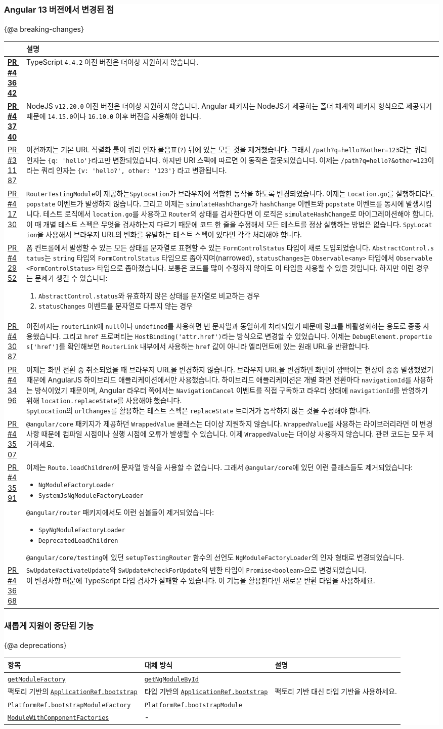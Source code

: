### Angular 13 버전에서 변경된 점

{@a breaking-changes}


|                                                     | 설명 |
|:---                                                 |:---                                                                                                                                                                                                                                                                                                                                                                                                                                                                                                                                                                                                                                                                                      |
| [**PR&nbsp;#43642**][GithubAngularAngularPull43642] | TypeScript `4.4.2` 이전 버전은 더이상 지원하지 않습니다. |
| [**PR&nbsp;#43740**][GithubAngularAngularPull43740] | NodeJS `v12.20.0` 이전 버전은 더이상 지원하지 않습니다. Angular 패키지는 NodeJS가 제공하는 폴더 체계와 패키지 형식으로 제공되기 때문에 `14.15.0`이나 `16.10.0` 이후 버전을 사용해야 합니다. |
| [PR&nbsp;#31187][GithubAngularAngularPull31187]     | 이전까지는 기본 URL 직렬화 툴이 쿼리 인자 물음표(`?`) 뒤에 있는 모든 것을 제거했습니다. 그래서 `/path?q=hello?&other=123`라는 쿼리 인자는 `{q: 'hello'}`라고만 변환되었습니다. 하지만 URI 스펙에 따르면 이 동작은 잘못되었습니다. 이제는 `/path?q=hello?&other=123`이라는 쿼리 인자는 `{v: 'hello?', other: '123'}` 라고 변환됩니다. |
| [PR&nbsp;#41730][GithubAngularAngularPull41730]     | `RouterTestingModule`이 제공하는`SpyLocation`가 브라우저에 적합한 동작을 하도록 변경되었습니다. 이제는 `Location.go`를 실행하더라도 `popstate` 이벤트가 발생하지 않습니다. 그리고 이제는 `simulateHashChange`가 `hashChange` 이벤트와 `popstate` 이벤트를 동시에 발생시킵니다. 테스트 로직에서 `location.go`를 사용하고 `Router`의 상태를 검사한다면 이 로직은 `simulateHashChange`로 마이그레이션해야 합니다. 이 때 개별 테스트 스펙은 무엇을 검사하는지 다르기 때문에 코드 한 줄을 수정해서 모든 테스트를 정상 실행하는 방법은 없습니다. `SpyLocation`을 사용해서 브라우저 URL의 변화를 유발하는 테스트 스펙이 있다면 각각 처리해야 합니다. |
| [PR&nbsp;#42952][GithubAngularAngularPull42952]     | 폼 컨트롤에서 발생할 수 있는 모든 상태를 문자열로 표현할 수 있는 `FormControlStatus` 타입이 새로 도입되었습니다. `AbstractControl.status`는 `string` 타입의 `FormControlStatus` 타입으로 좁아지며(narrowed), `statusChanges`는 `Observable<any>` 타입에서 `Observable<FormControlStatus>` 타입으로 좁아졌습니다. 보통은 코드를 많이 수정하지 않아도 이 타입을 사용할 수 있을 것입니다. 하지만 이런 경우는 문제가 생길 수 있습니다: <ol><li><code>AbstractControl.status</code>와 유효하지 않은 상태를 문자열로 비교하는 경우</li><li>`statusChanges` 이벤트를 문자열로 다루지 않는 경우</li></ol> |
| [PR&nbsp;#43087][GithubAngularAngularPull43087]     | 이전까지는 `routerLink`에 `null`이나 `undefined`를 사용하면 빈 문자열과 동일하게 처리되었기 때문에 링크를 비활성화하는 용도로 종종 사용했습니다. 그리고 `href` 프로퍼티는 `HostBinding('attr.href')`라는 방식으로 변경할 수 있었습니다. 이제는 `DebugElement.properties['href']`를 확인해보면 `RouterLink` 내부에서 사용하는 `href` 값이 아니라 엘리먼트에 있는 원래 URL을 반환합니다. |
| [PR&nbsp;#43496][GithubAngularAngularPull43496]     | 이제는 화면 전환 중 취소되었을 때 브라우저 URL을 변경하지 않습니다. 브라우저 URL을 변경하면 화면이 깜빡이는 현상이 종종 발생했었기 때문에 AngularJS 하이브리드 애플리케이션에서만 사용했습니다.  하이브리드 애플리케이션은 개별 화면 전환마다 `navigationId`를 사용하는 방식이었기 때문이며, Angular 라우터 쪽에서는 `NavigationCancel` 이벤트를 직접 구독하고 라우터 상태에 `navigationId`를 반영하기 위해 `location.replaceState`를 사용해야 했습니다.<br />`SpyLocation`의 `urlChanges`를 활용하는 테스트 스펙은 `replaceState` 트리거가 동작하지 않는 것을 수정해야 합니다. |
| [PR&nbsp;#43507][GithubAngularAngularPull43507]     | `@angular/core` 패키지가 제공하던 `WrappedValue` 클래스는 더이상 지원하지 않습니다. `WrappedValue`를 사용하는 라이브러리라면 이 변경사항 때문에 컴파일 시점이나 실행 시점에 오류가 발생할 수 있습니다. 이제 `WrappedValue`는 더이상 사용하지 않습니다. 관련 코드는 모두 제거하세요. |
| [PR&nbsp;#43591][GithubAngularAngularPull43591]     | 이제는 `Route.loadChildren`에 문자열 방식을 사용할 수 없습니다. 그래서 `@angular/core`에 있던 이런 클래스들도 제거되었습니다: <ul><li><code>NgModuleFactoryLoader</code></li><li><code>SystemJsNgModuleFactoryLoader</code></li></ul> `@angular/router` 패키지에서도 이런 심볼들이 제거되었습니다: <ul><li><code>SpyNgModuleFactoryLoader</code></li><li><code>DeprecatedLoadChildren</code></li></ul> `@angular/core/testing`에 있던 `setupTestingRouter` 함수의 선언도 `NgModuleFactoryLoader`의 인자 형태로 변경되었습니다. |
| [PR&nbsp;#43668][GithubAngularAngularPull43668]     | `SwUpdate#activateUpdate`와 `SwUpdate#checkForUpdate`의 반환 타입이 `Promise<boolean>`으로 변경되었습니다.<br />이 변경사항 때문에 TypeScript 타입 검사가 실패할 수 있습니다. 이 기능을 활용한다면 새로운 반환 타입을 사용하세요. |



### 새롭게 지원이 중단된 기능

{@a deprecations}


| 항목 | 대체 방식 | 설명 |
|:---                                                                                                                 |:---                                                                                                     |:---                                                                                                                                                                             |
| [`getModuleFactory`][AioApiCoreGetmodulefactory]                                                                    | [`getNgModuleById`][AioApiCoreGetngmodulebyid]                                                          |                                                                                                                                                                                 |
| 팩토리 기반의 [`ApplicationRef.bootstrap`][AioApiCoreApplicationrefBootstrap]                          | 타입 기반의 [`ApplicationRef.bootstrap`][AioApiCoreApplicationrefBootstrap]                 | 팩토리 기반 대신 타입 기반을 사용하세요. |
| [`PlatformRef.bootstrapModuleFactory`][AioApiCorePlatformrefBootstrapmodulefactory]                                 | [`PlatformRef.bootstrapModule`][AioApiCorePlatformrefBootstrapmodule]                                   |                                                                                                                                                                                 |
| [`ModuleWithComponentFactories`][AioApiCoreModulewithcomponentfactories]                                            | -                                                                                                    |                                                                                                                                                                                 |

[AioApiCoreApplicationrefBootstrap]: api/core/ApplicationRef#bootstrap "bootstrap - ApplicationRef | Core - API | Angular"
[AioApiCoreCompiler]: api/core/Compiler "Compiler | Core - API | Angular"
[AioApiCoreCompilerfactory]: api/core/CompilerFactory "CompilerFactory | Core - API | Angular"
[AioApiCoreCreatengmoduleref]: api/core/createNgModuleRef "createNgModuleRef | Core - API | Angular"
[AioApiCoreGetmodulefactory]: api/core/getModuleFactory "getModuleFactory | Core - API | Angular"
[AioApiCoreGetngmodulebyid]: api/core/getNgModuleById "getNgModuleById | Core - API | Angular"
[AioApiCoreModulewithcomponentfactories]: api/core/ModuleWithComponentFactories "ModuleWithComponentFactories | Core - API | Angular"
[AioApiCoreNgmodulefactory]: api/core/NgModuleFactory "NgModuleFactory | Core - API | Angular"
[AioApiCorePlatformrefBootstrapmodulefactory]: api/core/PlatformRef#bootstrapModuleFactory "bootstrapModuleFactory - PlatformRef | Core - API | Angular"
[AioApiCorePlatformrefBootstrapmodule]: api/core/PlatformRef#bootstrapModule "bootstrapModule - PlatformRef | Core - API | Angular"
[AioApiCoreTestingTestbedInittestenvironment]: api/core/testing/TestBed#inittestenvironment "inittestenvironment - TestBed | Testing - Core - API | Angular"
[AioApiCoreTestingTestmodulemetadata]: api/core/testing/TestModuleMetadata "TestModuleMetadata | Testing - Core - API | Angular"
[AioApiCoreViewcontainerrefCreatecomponent]: api/core/ViewContainerRef#createComponent "createComponent - ViewContainerRef | Core - API | Angular"
[AioApiPlatformServerRendermodulefactory]: api/platform-server/renderModuleFactory "renderModuleFactory | Platform server - API | Angular"
[AioApiPlatformServerRendermodule]: api/platform-server/renderModule "renderModule | Platform server - API | Angular"
[AioApiServiceWorkerSwupdateActivated]: api/service-worker/SwUpdate#activated "activated - SwUpdate | Service worker - API | Angular"
[AioApiServiceWorkerSwupdateActivateupdate]: api/service-worker/SwUpdate#activateUpdate "activateUpdate - SwUpdate | Service worker - API | Angular"
[AioApiServiceWorkerSwupdateAvailable]: api/service-worker/SwUpdate#available "available - SwUpdate | Service worker - API | Angular"
[AioApiServiceWorkerSwupdateVersionupdates]: api/service-worker/SwUpdate#versionUpdates "versionUpdates - SwUpdate | Service worker - API | Angular"
[AioGuideReleasesDeprecationPractices]: guide/releases#deprecation-practices "Deprecation practices - Angular versioning and releases | Angular"
[AngularBlog76c02f782aa4]: https://blog.angular.io/76c02f782aa4 "Upcoming improvements to Angular library distribution | Angular Blog"
[AngularUpdateMain]: https://update.angular.io " Angular Update Guide"
[DevThisIsAngularImprovingAngularTestsByEnablingAngularTestingModuleTeardown38kh]: https://dev.to/this-is-angular/improving-angular-tests-by-enabling-angular-testing-module-teardown-38kh "Improving Angular tests by enabling Angular testing module teardown | This is Angular | DEV Community"
[GithubAngularAngularIssues41840]: https://github.com/angular/angular/issues/41840 "RFC: Internet Explorer 11 support deprecation and removal #41840 | angular/angular | GitHub"
[GithubAngularAngularPull31187]: https://github.com/angular/angular/pull/31187 "fix(router): Allow question marks in query param values #31187 | angular/angular | GitHub"
[GithubAngularAngularPull41730]: https://github.com/angular/angular/pull/41730 "fix(common): synchronise location mock behavior with the navigators #41730 | angular/angular | GitHub"
[GithubAngularAngularPull42952]: https://github.com/angular/angular/pull/42952 "feat(forms): Give form statuses a more specific type #42952 | angular/angular | GitHub"
[GithubAngularAngularPull43087]: https://github.com/angular/angular/pull/43087 "fix(router): null/undefined routerLink should disable navigation #43087 | angular/angular | GitHub"
[GithubAngularAngularPull43496]: https://github.com/angular/angular/pull/43496 "fix(router): Prevent URL flicker when new navigations cancel ongoing ... #43496 | angular/angular | GitHub"
[GithubAngularAngularPull43507]: https://github.com/angular/angular/pull/43507 "perf(core): remove support for the deprecated WrappedValue #43507 | angular/angular | GitHub"
[GithubAngularAngularPull43591]: https://github.com/angular/angular/pull/43591 "refactor(router): remove support for loadChildren string syntax #43591 | angular/angular | GitHub"
[GithubAngularAngularPull43642]: https://github.com/angular/angular/pull/43642 "feat(core): drop support for TypeScript 4.2 and 4.3 #43642 | angular/angular | GitHub"
[GithubAngularAngularPull43668]: https://github.com/angular/angular/pull/43668 "feat(service-worker): improve ergonomics of the SwUpdate APIs #43668 | angular/angular | GitHub"
[GithubAngularAngularPull43740]: https://github.com/angular/angular/pull/43740 "feat(bazel): expose esm2020 and es2020 conditions in APF package exports #43740 | angular/angular | GitHub"
[GithubAngularAngularCliIssues21545]: https://github.com/angular/angular-cli/issues/21545 "[RFC] Persistent build cache by default #21545 | angular/angular-cli | GitHub"
